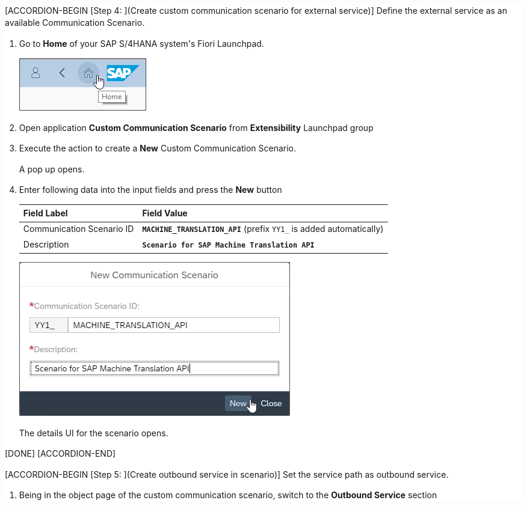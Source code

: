 [ACCORDION-BEGIN [Step 4: ](Create custom communication scenario for external service)]
Define the external service as an available Communication Scenario.

1. Go to **Home** of your SAP S/4HANA system's Fiori Launchpad.

    ![Fiori Home Button](FioriHomeButton.png)

2. Open application **Custom Communication Scenario** from **Extensibility** Launchpad group

3. Execute the action to create a **New** Custom Communication Scenario.

    A pop up opens.

4. Enter following data into the input fields and press the **New** button

    | Field Label | Field Value |
    | :------------- | :--------------------------- |
    | Communication Scenario ID | **`MACHINE_TRANSLATION_API`** (prefix `YY1_` is added automatically) |
    | Description | **`Scenario for SAP Machine Translation API`** |

    ![Scenario creation pop up](CreateCCS.png)

    The details UI for the scenario opens.

[DONE]
[ACCORDION-END]

[ACCORDION-BEGIN [Step 5: ](Create outbound service in scenario)]
Set the service path as outbound service.

1. Being in the object page of the custom communication scenario, switch to the **Outbound Service** section
